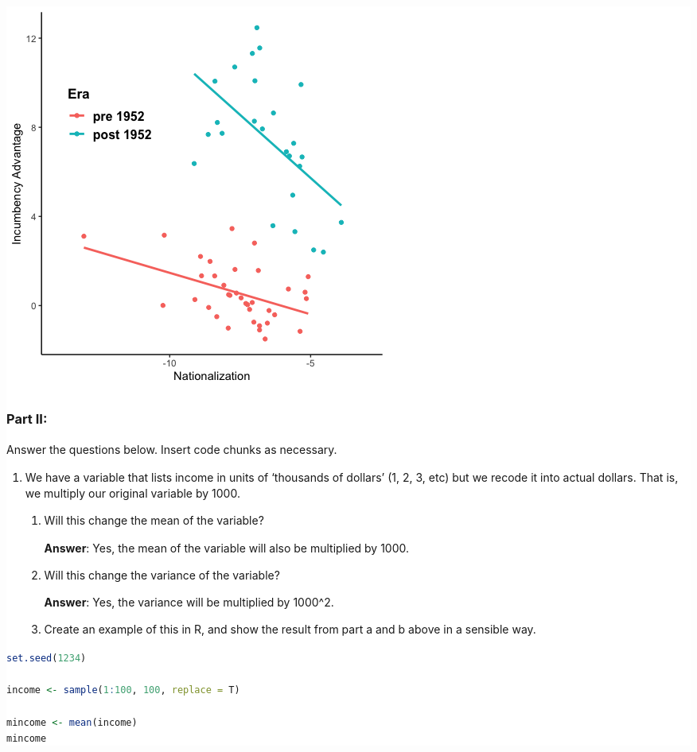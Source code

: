 ![](Final-Exam_Yuhang-Zhu_files/figure-gfm/nationalization_incumbency_point_plot-1.png)

### Part II:

Answer the questions below. Insert code chunks as necessary.

1)  We have a variable that lists income in units of ‘thousands of
    dollars’ (1, 2, 3, etc) but we recode it into actual dollars. That
    is, we multiply our original variable by 1000.

    1)  Will this change the mean of the variable?

        **Answer**: Yes, the mean of the variable will also be
        multiplied by 1000.

    2)  Will this change the variance of the variable?

        **Answer**: Yes, the variance will be multiplied by 1000^2.

    3)  Create an example of this in R, and show the result from part a
        and b above in a sensible way.

``` r
set.seed(1234)

income <- sample(1:100, 100, replace = T)

mincome <- mean(income)
mincome
```
